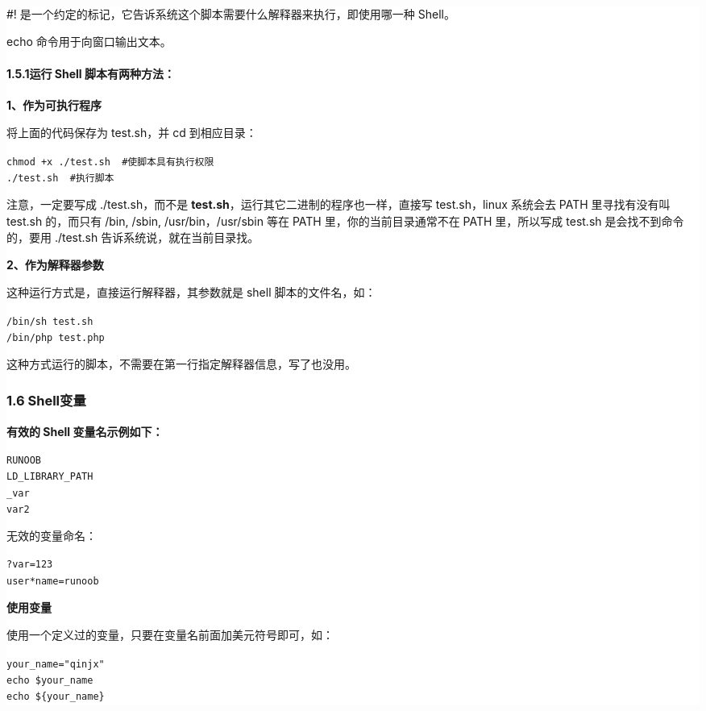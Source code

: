 \#! 是一个约定的标记，它告诉系统这个脚本需要什么解释器来执行，即使用哪一种 Shell。

echo 命令用于向窗口输出文本。 



#### 1.5.1运行 Shell 脚本有两种方法：

**1、作为可执行程序**

 将上面的代码保存为 test.sh，并 cd 到相应目录：

```
chmod +x ./test.sh  #使脚本具有执行权限
./test.sh  #执行脚本
```

注意，一定要写成 ./test.sh，而不是 **test.sh**，运行其它二进制的程序也一样，直接写 test.sh，linux 系统会去 PATH 里寻找有没有叫 test.sh 的，而只有 /bin, /sbin, /usr/bin，/usr/sbin 等在 PATH 里，你的当前目录通常不在 PATH 里，所以写成 test.sh 是会找不到命令的，要用 ./test.sh 告诉系统说，就在当前目录找。 

**2、作为解释器参数**

  这种运行方式是，直接运行解释器，其参数就是 shell 脚本的文件名，如：

```
/bin/sh test.sh
/bin/php test.php
```

 这种方式运行的脚本，不需要在第一行指定解释器信息，写了也没用。 



### 1.6 Shell变量

**有效的 Shell 变量名示例如下：**

```
RUNOOB
LD_LIBRARY_PATH
_var
var2
```

无效的变量命名：

```
?var=123
user*name=runoob
```



**使用变量**

使用一个定义过的变量，只要在变量名前面加美元符号即可，如：

```
your_name="qinjx"
echo $your_name
echo ${your_name}
```
